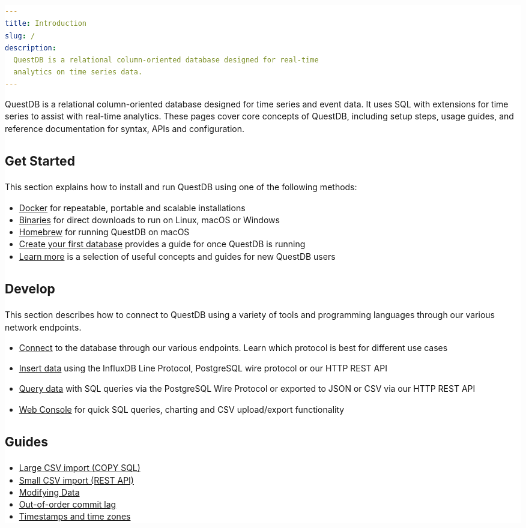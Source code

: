```yaml
---
title: Introduction
slug: /
description:
  QuestDB is a relational column-oriented database designed for real-time
  analytics on time series data.
---
```


QuestDB is a relational column-oriented database designed for time series and
event data. It uses SQL with extensions for time series to assist with real-time
analytics. These pages cover core concepts of QuestDB, including setup steps,
usage guides, and reference documentation for syntax, APIs and configuration.

## Get Started

This section explains how to install and run QuestDB using one of the following
methods:

- [Docker](/docs/get-started/docker/) for repeatable, portable and scalable
  installations
- [Binaries](/docs/get-started/binaries/) for direct downloads to run on Linux,
  macOS or Windows
- [Homebrew](/docs/get-started/homebrew/) for running QuestDB on macOS
- [Create your first database](/docs/get-started/first-database/) provides a guide for once QuestDB is running
- [Learn more](/docs/get-started/learn-more/) is a selection of useful concepts and guides for new QuestDB users

## Develop

This section describes how to connect to QuestDB using a variety of tools and
programming languages through our various network endpoints.

- [Connect](/docs/develop/connect) to the database through our various
  endpoints. Learn which protocol is best for different use cases
- [Insert data](/docs/develop/insert-data) using the InfluxDB Line Protocol,
  PostgreSQL wire protocol or our HTTP REST API
- [Query data](/docs/develop/query-data) with SQL queries via the PostgreSQL
  Wire Protocol or exported to JSON or CSV via our HTTP REST API

- [Web Console](/docs/develop/web-console) for quick SQL queries, charting and
  CSV upload/export functionality

## Guides

- [Large CSV import (COPY SQL)](/docs/guides/importing-data)
- [Small CSV import (REST API)](/docs/guides/importing-data-rest)
- [Modifying Data](/docs/guides/modifying-data)
- [Out-of-order commit lag](/docs/guides/out-of-order-commit-lag)
- [Timestamps and time zones](/docs/guides/working-with-timestamps-timezones)

